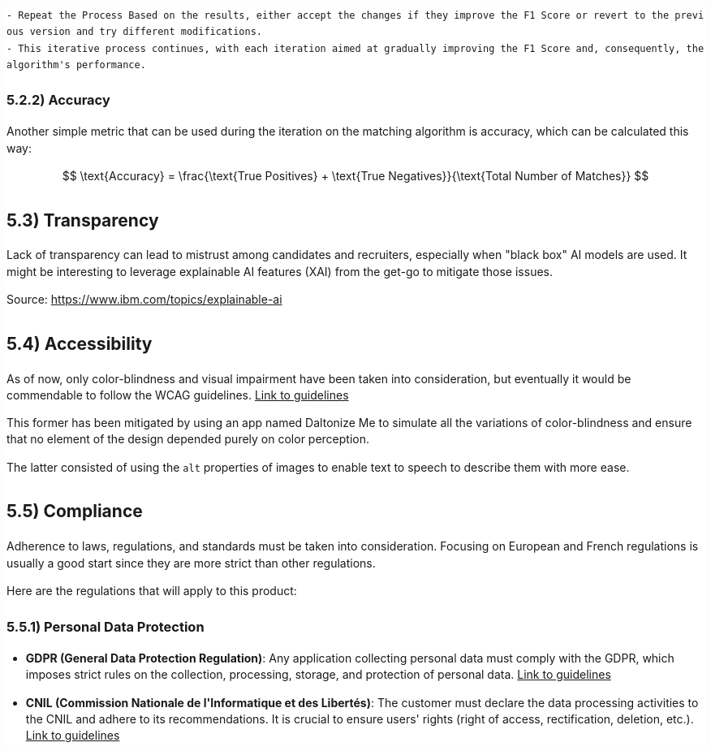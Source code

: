	- Repeat the Process Based on the results, either accept the changes if they improve the F1 Score or revert to the previous version and try different modifications.
	- This iterative process continues, with each iteration aimed at gradually improving the F1 Score and, consequently, the algorithm's performance.

### 5.2.2) Accuracy

Another simple metric that can be used during the iteration on the matching algorithm is accuracy, which can be calculated this way:

$$
\text{Accuracy} = \frac{\text{True Positives} + \text{True Negatives}}{\text{Total Number of Matches}}
$$

## 5.3) Transparency

Lack of transparency can lead to mistrust among candidates and recruiters, especially when "black box" AI models are used. It might be interesting to leverage explainable AI features (XAI) from the get-go to mitigate those issues.

Source: https://www.ibm.com/topics/explainable-ai

## 5.4) Accessibility

As of now, only color-blindness and visual impairment have been taken into consideration, but eventually it would be commendable to follow the WCAG guidelines. 
[Link to guidelines](https://www.w3.org/WAI/standards-guidelines/wcag/)

This former has been mitigated by using an app named Daltonize Me to simulate all the variations of color-blindness and ensure that no element of the design depended purely on color perception.

The latter consisted of using the `alt` properties of images to enable text to speech to describe them with more ease.

## 5.5) Compliance

Adherence to laws, regulations, and standards must be taken into consideration. Focusing on European and French regulations is usually a good start since they are more strict than other regulations.

Here are the regulations that will apply to this product:

### 5.5.1) Personal Data Protection

- **GDPR (General Data Protection Regulation)**: Any application collecting personal data must comply with the GDPR, which imposes strict rules on the collection, processing, storage, and protection of personal data. 
[Link to guidelines](https://gdpr.eu/checklist/)

- **CNIL (Commission Nationale de l'Informatique et des Libertés)**: The customer must declare the data processing activities to the CNIL and adhere to its recommendations. It is crucial to ensure users' rights (right of access, rectification, deletion, etc.). [Link to guidelines](https://www.cnil.fr/fr/les-outils-de-la-conformite)
